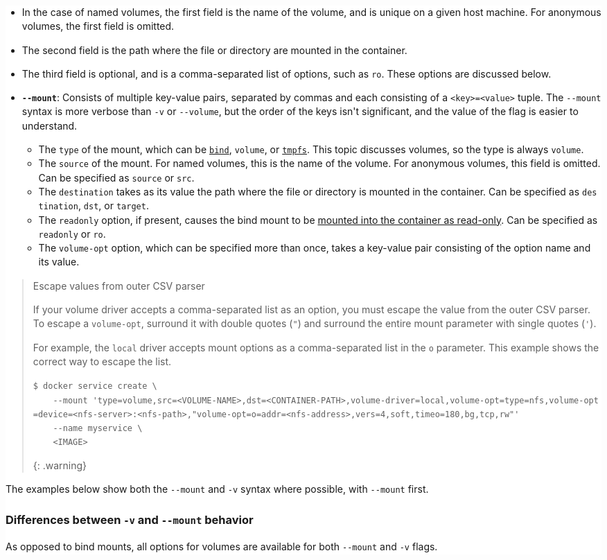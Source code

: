   - In the case of named volumes, the first field is the name of the volume, and is
    unique on a given host machine. For anonymous volumes, the first field is
    omitted.
  - The second field is the path where the file or directory are mounted in
    the container.
  - The third field is optional, and is a comma-separated list of options, such
    as `ro`. These options are discussed below.

- **`--mount`**: Consists of multiple key-value pairs, separated by commas and each
  consisting of a `<key>=<value>` tuple. The `--mount` syntax is more verbose
  than `-v` or `--volume`, but the order of the keys isn't significant, and
  the value of the flag is easier to understand.
  - The `type` of the mount, which can be [`bind`](bind-mounts.md), `volume`, or
    [`tmpfs`](tmpfs.md). This topic discusses volumes, so the type is always
    `volume`.
  - The `source` of the mount. For named volumes, this is the name of the volume.
    For anonymous volumes, this field is omitted. Can be specified as `source`
    or `src`.
  - The `destination` takes as its value the path where the file or directory
    is mounted in the container. Can be specified as `destination`, `dst`,
    or `target`.
  - The `readonly` option, if present, causes the bind mount to be [mounted into
    the container as read-only](#use-a-read-only-volume). Can be specified as `readonly` or `ro`.
  - The `volume-opt` option, which can be specified more than once, takes a
    key-value pair consisting of the option name and its value.

> Escape values from outer CSV parser
>
> If your volume driver accepts a comma-separated list as an option,
> you must escape the value from the outer CSV parser. To escape a `volume-opt`,
> surround it with double quotes (`"`) and surround the entire mount parameter
> with single quotes (`'`).
>
> For example, the `local` driver accepts mount options as a comma-separated
> list in the `o` parameter. This example shows the correct way to escape the list.
>
>     $ docker service create \
>         --mount 'type=volume,src=<VOLUME-NAME>,dst=<CONTAINER-PATH>,volume-driver=local,volume-opt=type=nfs,volume-opt=device=<nfs-server>:<nfs-path>,"volume-opt=o=addr=<nfs-address>,vers=4,soft,timeo=180,bg,tcp,rw"'
>         --name myservice \
>         <IMAGE>
>
> {: .warning}

The examples below show both the `--mount` and `-v` syntax where possible, with
`--mount` first.

### Differences between `-v` and `--mount` behavior

As opposed to bind mounts, all options for volumes are available for both
`--mount` and `-v` flags.
